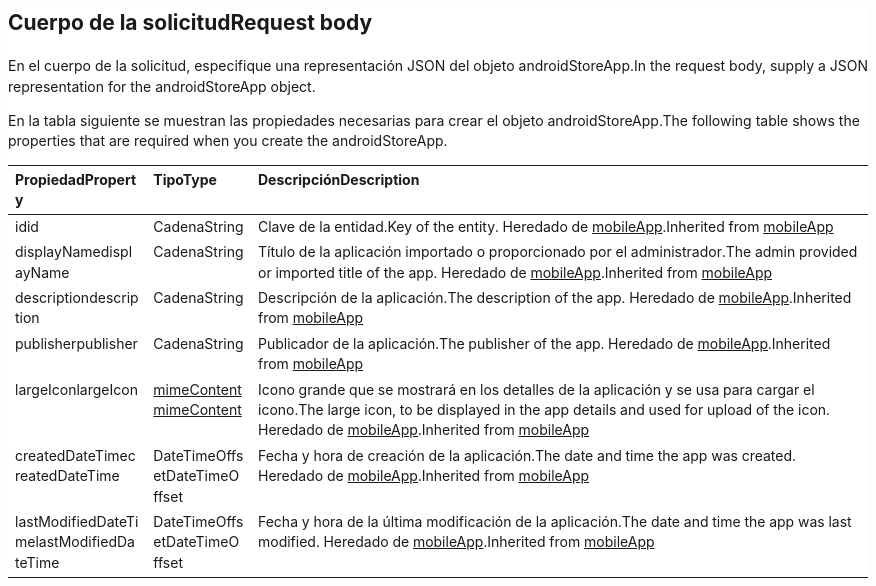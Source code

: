 ## <a name="request-body"></a><span data-ttu-id="05c99-123">Cuerpo de la solicitud</span><span class="sxs-lookup"><span data-stu-id="05c99-123">Request body</span></span>
<span data-ttu-id="05c99-124">En el cuerpo de la solicitud, especifique una representación JSON del objeto androidStoreApp.</span><span class="sxs-lookup"><span data-stu-id="05c99-124">In the request body, supply a JSON representation for the androidStoreApp object.</span></span>

<span data-ttu-id="05c99-125">En la tabla siguiente se muestran las propiedades necesarias para crear el objeto androidStoreApp.</span><span class="sxs-lookup"><span data-stu-id="05c99-125">The following table shows the properties that are required when you create the androidStoreApp.</span></span>

|<span data-ttu-id="05c99-126">Propiedad</span><span class="sxs-lookup"><span data-stu-id="05c99-126">Property</span></span>|<span data-ttu-id="05c99-127">Tipo</span><span class="sxs-lookup"><span data-stu-id="05c99-127">Type</span></span>|<span data-ttu-id="05c99-128">Descripción</span><span class="sxs-lookup"><span data-stu-id="05c99-128">Description</span></span>|
|:---|:---|:---|
|<span data-ttu-id="05c99-129">id</span><span class="sxs-lookup"><span data-stu-id="05c99-129">id</span></span>|<span data-ttu-id="05c99-130">Cadena</span><span class="sxs-lookup"><span data-stu-id="05c99-130">String</span></span>|<span data-ttu-id="05c99-131">Clave de la entidad.</span><span class="sxs-lookup"><span data-stu-id="05c99-131">Key of the entity.</span></span> <span data-ttu-id="05c99-132">Heredado de [mobileApp](../resources/intune_apps_mobileapp.md).</span><span class="sxs-lookup"><span data-stu-id="05c99-132">Inherited from [mobileApp](../resources/intune_apps_mobileapp.md)</span></span>|
|<span data-ttu-id="05c99-133">displayName</span><span class="sxs-lookup"><span data-stu-id="05c99-133">displayName</span></span>|<span data-ttu-id="05c99-134">Cadena</span><span class="sxs-lookup"><span data-stu-id="05c99-134">String</span></span>|<span data-ttu-id="05c99-135">Título de la aplicación importado o proporcionado por el administrador.</span><span class="sxs-lookup"><span data-stu-id="05c99-135">The admin provided or imported title of the app.</span></span> <span data-ttu-id="05c99-136">Heredado de [mobileApp](../resources/intune_apps_mobileapp.md).</span><span class="sxs-lookup"><span data-stu-id="05c99-136">Inherited from [mobileApp](../resources/intune_apps_mobileapp.md)</span></span>|
|<span data-ttu-id="05c99-137">description</span><span class="sxs-lookup"><span data-stu-id="05c99-137">description</span></span>|<span data-ttu-id="05c99-138">Cadena</span><span class="sxs-lookup"><span data-stu-id="05c99-138">String</span></span>|<span data-ttu-id="05c99-139">Descripción de la aplicación.</span><span class="sxs-lookup"><span data-stu-id="05c99-139">The description of the app.</span></span> <span data-ttu-id="05c99-140">Heredado de [mobileApp](../resources/intune_apps_mobileapp.md).</span><span class="sxs-lookup"><span data-stu-id="05c99-140">Inherited from [mobileApp](../resources/intune_apps_mobileapp.md)</span></span>|
|<span data-ttu-id="05c99-141">publisher</span><span class="sxs-lookup"><span data-stu-id="05c99-141">publisher</span></span>|<span data-ttu-id="05c99-142">Cadena</span><span class="sxs-lookup"><span data-stu-id="05c99-142">String</span></span>|<span data-ttu-id="05c99-143">Publicador de la aplicación.</span><span class="sxs-lookup"><span data-stu-id="05c99-143">The publisher of the app.</span></span> <span data-ttu-id="05c99-144">Heredado de [mobileApp](../resources/intune_apps_mobileapp.md).</span><span class="sxs-lookup"><span data-stu-id="05c99-144">Inherited from [mobileApp](../resources/intune_apps_mobileapp.md)</span></span>|
|<span data-ttu-id="05c99-145">largeIcon</span><span class="sxs-lookup"><span data-stu-id="05c99-145">largeIcon</span></span>|[<span data-ttu-id="05c99-146">mimeContent</span><span class="sxs-lookup"><span data-stu-id="05c99-146">mimeContent</span></span>](../resources/intune_shared_mimecontent.md)|<span data-ttu-id="05c99-147">Icono grande que se mostrará en los detalles de la aplicación y se usa para cargar el icono.</span><span class="sxs-lookup"><span data-stu-id="05c99-147">The large icon, to be displayed in the app details and used for upload of the icon.</span></span> <span data-ttu-id="05c99-148">Heredado de [mobileApp](../resources/intune_apps_mobileapp.md).</span><span class="sxs-lookup"><span data-stu-id="05c99-148">Inherited from [mobileApp](../resources/intune_apps_mobileapp.md)</span></span>|
|<span data-ttu-id="05c99-149">createdDateTime</span><span class="sxs-lookup"><span data-stu-id="05c99-149">createdDateTime</span></span>|<span data-ttu-id="05c99-150">DateTimeOffset</span><span class="sxs-lookup"><span data-stu-id="05c99-150">DateTimeOffset</span></span>|<span data-ttu-id="05c99-151">Fecha y hora de creación de la aplicación.</span><span class="sxs-lookup"><span data-stu-id="05c99-151">The date and time the app was created.</span></span> <span data-ttu-id="05c99-152">Heredado de [mobileApp](../resources/intune_apps_mobileapp.md).</span><span class="sxs-lookup"><span data-stu-id="05c99-152">Inherited from [mobileApp](../resources/intune_apps_mobileapp.md)</span></span>|
|<span data-ttu-id="05c99-153">lastModifiedDateTime</span><span class="sxs-lookup"><span data-stu-id="05c99-153">lastModifiedDateTime</span></span>|<span data-ttu-id="05c99-154">DateTimeOffset</span><span class="sxs-lookup"><span data-stu-id="05c99-154">DateTimeOffset</span></span>|<span data-ttu-id="05c99-155">Fecha y hora de la última modificación de la aplicación.</span><span class="sxs-lookup"><span data-stu-id="05c99-155">The date and time the app was last modified.</span></span> <span data-ttu-id="05c99-156">Heredado de [mobileApp](../resources/intune_apps_mobileapp.md).</span><span class="sxs-lookup"><span data-stu-id="05c99-156">Inherited from [mobileApp](../resources/intune_apps_mobileapp.md)</span></span>|